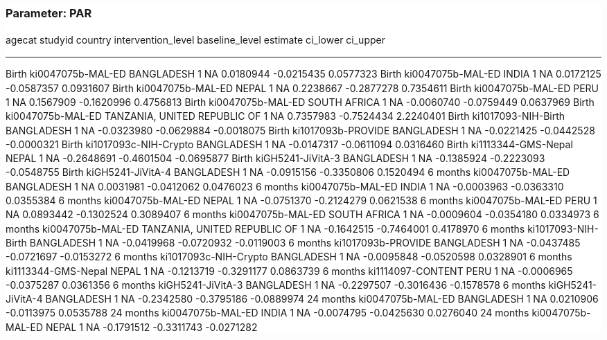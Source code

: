 
### Parameter: PAR


agecat      studyid                 country                        intervention_level   baseline_level      estimate     ci_lower     ci_upper
----------  ----------------------  -----------------------------  -------------------  ---------------  -----------  -----------  -----------
Birth       ki0047075b-MAL-ED       BANGLADESH                     1                    NA                 0.0180944   -0.0215435    0.0577323
Birth       ki0047075b-MAL-ED       INDIA                          1                    NA                 0.0172125   -0.0587357    0.0931607
Birth       ki0047075b-MAL-ED       NEPAL                          1                    NA                 0.2238667   -0.2877278    0.7354611
Birth       ki0047075b-MAL-ED       PERU                           1                    NA                 0.1567909   -0.1620996    0.4756813
Birth       ki0047075b-MAL-ED       SOUTH AFRICA                   1                    NA                -0.0060740   -0.0759449    0.0637969
Birth       ki0047075b-MAL-ED       TANZANIA, UNITED REPUBLIC OF   1                    NA                 0.7357983   -0.7524434    2.2240401
Birth       ki1017093-NIH-Birth     BANGLADESH                     1                    NA                -0.0323980   -0.0629884   -0.0018075
Birth       ki1017093b-PROVIDE      BANGLADESH                     1                    NA                -0.0221425   -0.0442528   -0.0000321
Birth       ki1017093c-NIH-Crypto   BANGLADESH                     1                    NA                -0.0147317   -0.0611094    0.0316460
Birth       ki1113344-GMS-Nepal     NEPAL                          1                    NA                -0.2648691   -0.4601504   -0.0695877
Birth       kiGH5241-JiVitA-3       BANGLADESH                     1                    NA                -0.1385924   -0.2223093   -0.0548755
Birth       kiGH5241-JiVitA-4       BANGLADESH                     1                    NA                -0.0915156   -0.3350806    0.1520494
6 months    ki0047075b-MAL-ED       BANGLADESH                     1                    NA                 0.0031981   -0.0412062    0.0476023
6 months    ki0047075b-MAL-ED       INDIA                          1                    NA                -0.0003963   -0.0363310    0.0355384
6 months    ki0047075b-MAL-ED       NEPAL                          1                    NA                -0.0751370   -0.2124279    0.0621538
6 months    ki0047075b-MAL-ED       PERU                           1                    NA                 0.0893442   -0.1302524    0.3089407
6 months    ki0047075b-MAL-ED       SOUTH AFRICA                   1                    NA                -0.0009604   -0.0354180    0.0334973
6 months    ki0047075b-MAL-ED       TANZANIA, UNITED REPUBLIC OF   1                    NA                -0.1642515   -0.7464001    0.4178970
6 months    ki1017093-NIH-Birth     BANGLADESH                     1                    NA                -0.0419968   -0.0720932   -0.0119003
6 months    ki1017093b-PROVIDE      BANGLADESH                     1                    NA                -0.0437485   -0.0721697   -0.0153272
6 months    ki1017093c-NIH-Crypto   BANGLADESH                     1                    NA                -0.0095848   -0.0520598    0.0328901
6 months    ki1113344-GMS-Nepal     NEPAL                          1                    NA                -0.1213719   -0.3291177    0.0863739
6 months    ki1114097-CONTENT       PERU                           1                    NA                -0.0006965   -0.0375287    0.0361356
6 months    kiGH5241-JiVitA-3       BANGLADESH                     1                    NA                -0.2297507   -0.3016436   -0.1578578
6 months    kiGH5241-JiVitA-4       BANGLADESH                     1                    NA                -0.2342580   -0.3795186   -0.0889974
24 months   ki0047075b-MAL-ED       BANGLADESH                     1                    NA                 0.0210906   -0.0113975    0.0535788
24 months   ki0047075b-MAL-ED       INDIA                          1                    NA                -0.0074795   -0.0425630    0.0276040
24 months   ki0047075b-MAL-ED       NEPAL                          1                    NA                -0.1791512   -0.3311743   -0.0271282